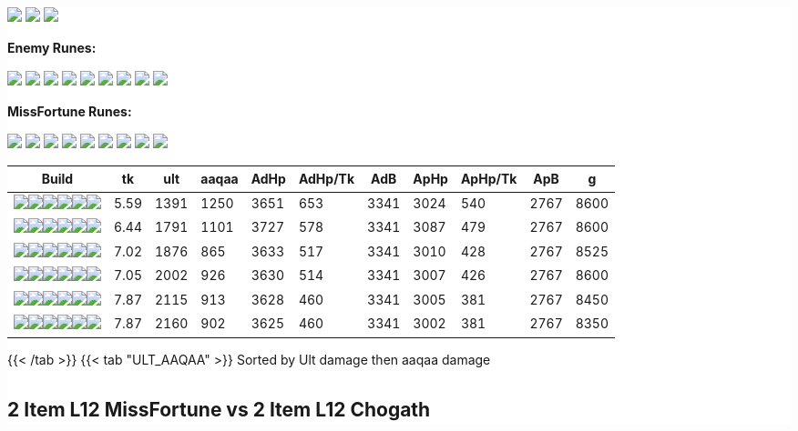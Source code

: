 
![](/item/3047.png)
![](/item/3084.png)
![](/item/3068.png)



**Enemy Runes:**





![](/Styles/Resolve/GraspOfTheUndying/GraspOfTheUndying.png)
![](/Styles/Resolve/Demolish/Demolish.png)
![](/Styles/Resolve/SecondWind/SecondWind.png)
![](/Styles/Resolve/Overgrowth/Overgrowth.png)
![](/Styles/Inspiration/MagicalFootwear/MagicalFootwear.png)
![](/Styles/Resolve/ApproachVelocity/ApproachVelocity.png)
![](/StatMods/StatModsAttackSpeedIcon.png)
![](/StatMods/StatModsHealthScalingIcon.png)
![](/StatMods/StatModsHealthScalingIcon.png)



**MissFortune Runes:**


![](/Styles/Precision/PressTheAttack/PressTheAttack.png)
![](/Styles/Precision/Triumph.png)
![](/Styles/Precision/LegendAlacrity/LegendAlacrity.png)
![](/Styles/Precision/CutDown/CutDown.png)
![](/Styles/Sorcery/ManaflowBand/ManaflowBand.png)
![](/Styles/Sorcery/GatheringStorm/GatheringStorm.png)
![](/StatMods/StatModsAdaptiveForceIcon.png)
![](/StatMods/StatModsAdaptiveForceIcon.png)
![](/StatMods/StatModsHealthScalingIcon.png)





 Build |tk|ult|aaqaa|AdHp|AdHp/Tk|AdB|ApHp|ApHp/Tk|ApB|g
-|-|-|-|-|-|-|-|-|-|-
![](/item/3124.png)![](/item/3153.png)![](/item/1001.png)![](/item/1055.png)![](/item/1038.png)![](/item/1036.png)|5.59|1391|1250|3651|653|3341|3024|540|2767|8600
![](/item/3153.png)![](/item/3036.png)![](/item/1001.png)![](/item/1055.png)![](/item/1038.png)![](/item/1036.png)|6.44|1791|1101|3727|578|3341|3087|479|2767|8600
![](/item/3032.png)![](/item/3036.png)![](/item/1001.png)![](/item/1053.png)![](/item/1055.png)![](/item/1037.png)|7.02|1876|865|3633|517|3341|3010|428|2767|8525
![](/item/3031.png)![](/item/3036.png)![](/item/1001.png)![](/item/1053.png)![](/item/1055.png)![](/item/1036.png)|7.05|2002|926|3630|514|3341|3007|426|2767|8600
![](/item/6695.png)![](/item/3036.png)![](/item/1001.png)![](/item/1053.png)![](/item/1055.png)![](/item/1038.png)|7.87|2115|913|3628|460|3341|3005|381|2767|8450
![](/item/6701.png)![](/item/3036.png)![](/item/1001.png)![](/item/1053.png)![](/item/1055.png)![](/item/3134.png)|7.87|2160|902|3625|460|3341|3002|381|2767|8350
{{< /tab >}}
{{< tab "ULT_AAQAA" >}}
Sorted by Ult damage then aaqaa damage
## 2 Item L12 MissFortune vs 2 Item L12 Chogath
